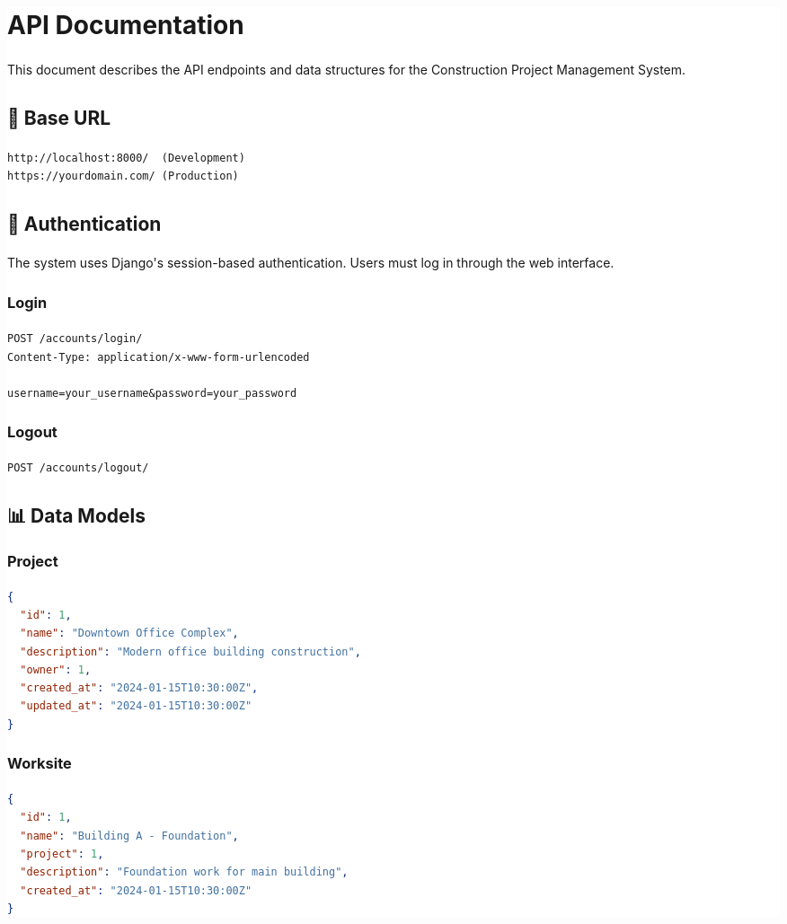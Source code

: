 # API Documentation

This document describes the API endpoints and data structures for the Construction Project Management System.

## 🔗 Base URL
```
http://localhost:8000/  (Development)
https://yourdomain.com/ (Production)
```

## 🔐 Authentication

The system uses Django's session-based authentication. Users must log in through the web interface.

### Login
```http
POST /accounts/login/
Content-Type: application/x-www-form-urlencoded

username=your_username&password=your_password
```

### Logout
```http
POST /accounts/logout/
```

## 📊 Data Models

### Project
```json
{
  "id": 1,
  "name": "Downtown Office Complex",
  "description": "Modern office building construction",
  "owner": 1,
  "created_at": "2024-01-15T10:30:00Z",
  "updated_at": "2024-01-15T10:30:00Z"
}
```

### Worksite
```json
{
  "id": 1,
  "name": "Building A - Foundation",
  "project": 1,
  "description": "Foundation work for main building",
  "created_at": "2024-01-15T10:30:00Z"
}
```
